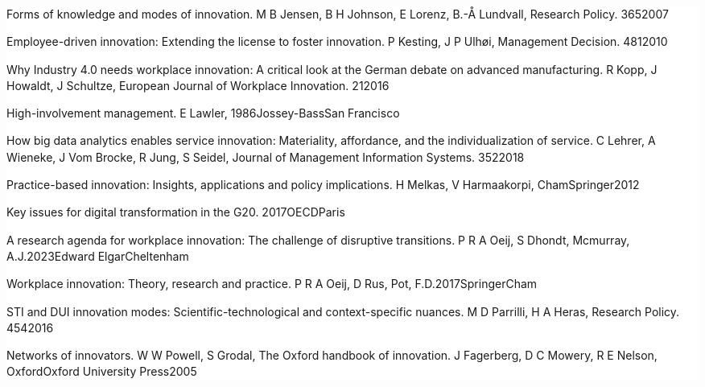 Forms of knowledge and modes of innovation. M B Jensen, B H Johnson, E Lorenz, B.-Å Lundvall, Research Policy. 3652007

Employee-driven innovation: Extending the license to foster innovation. P Kesting, J P Ulhøi, Management Decision. 4812010

Why Industry 4.0 needs workplace innovation: A critical look at the German debate on advanced manufacturing. R Kopp, J Howaldt, J Schultze, European Journal of Workplace Innovation. 212016

High-involvement management. E Lawler, 1986Jossey-BassSan Francisco

How big data analytics enables service innovation: Materiality, affordance, and the individualization of service. C Lehrer, A Wieneke, J Vom Brocke, R Jung, S Seidel, Journal of Management Information Systems. 3522018

Practice-based innovation: Insights, applications and policy implications. H Melkas, V Harmaakorpi, ChamSpringer2012

Key issues for digital transformation in the G20. 2017OECDParis

A research agenda for workplace innovation: The challenge of disruptive transitions. P R A Oeij, S Dhondt, Mcmurray, A.J.2023Edward ElgarCheltenham

Workplace innovation: Theory, research and practice. P R A Oeij, D Rus, Pot, F.D.2017SpringerCham

STI and DUI innovation modes: Scientific-technological and context-specific nuances. M D Parrilli, H A Heras, Research Policy. 4542016

Networks of innovators. W W Powell, S Grodal, The Oxford handbook of innovation. J Fagerberg, D C Mowery, R E Nelson, OxfordOxford University Press2005